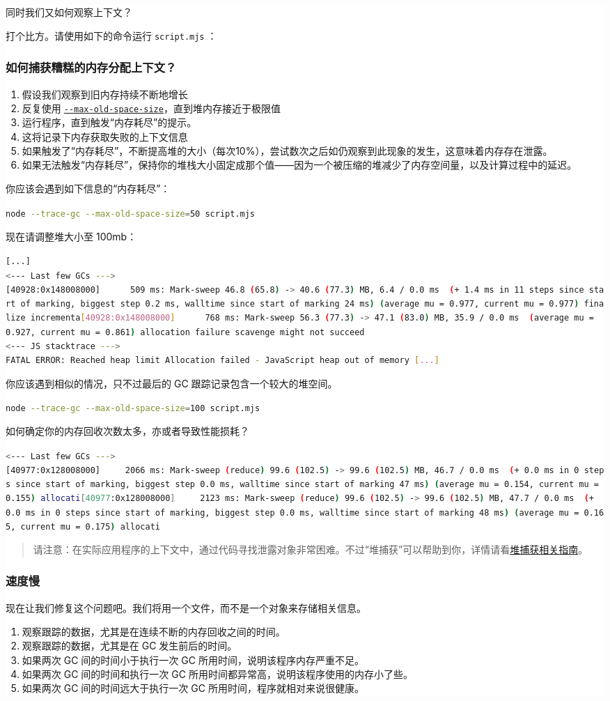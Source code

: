同时我们又如何观察上下文？

打个比方。请使用如下的命令运行 `script.mjs` ：

### 如何捕获糟糕的内存分配上下文？

1. 假设我们观察到旧内存持续不断地增长
2. 反复使用 [`--max-old-space-size`][]，直到堆内存接近于极限值
3. 运行程序，直到触发“内存耗尽”的提示。
4. 这将记录下内存获取失败的上下文信息
5. 如果触发了“内存耗尽”，不断提高堆的大小（每次10%），尝试数次之后如仍观察到此现象的发生，这意味着内存存在泄露。
6. 如果无法触发“内存耗尽”，保持你的堆栈大小固定成那个值——因为一个被压缩的堆减少了内存空间量，以及计算过程中的延迟。

你应该会遇到如下信息的“内存耗尽”：

```bash
node --trace-gc --max-old-space-size=50 script.mjs
```

现在请调整堆大小至 100mb：

```bash
[...]
<--- Last few GCs --->
[40928:0x148008000]      509 ms: Mark-sweep 46.8 (65.8) -> 40.6 (77.3) MB, 6.4 / 0.0 ms  (+ 1.4 ms in 11 steps since start of marking, biggest step 0.2 ms, walltime since start of marking 24 ms) (average mu = 0.977, current mu = 0.977) finalize incrementa[40928:0x148008000]      768 ms: Mark-sweep 56.3 (77.3) -> 47.1 (83.0) MB, 35.9 / 0.0 ms  (average mu = 0.927, current mu = 0.861) allocation failure scavenge might not succeed
<--- JS stacktrace --->
FATAL ERROR: Reached heap limit Allocation failed - JavaScript heap out of memory [...]
```

你应该遇到相似的情况，只不过最后的 GC 跟踪记录包含一个较大的堆空间。

```bash
node --trace-gc --max-old-space-size=100 script.mjs
```

如何确定你的内存回收次数太多，亦或者导致性能损耗？

```bash
<--- Last few GCs --->
[40977:0x128008000]     2066 ms: Mark-sweep (reduce) 99.6 (102.5) -> 99.6 (102.5) MB, 46.7 / 0.0 ms  (+ 0.0 ms in 0 steps since start of marking, biggest step 0.0 ms, walltime since start of marking 47 ms) (average mu = 0.154, current mu = 0.155) allocati[40977:0x128008000]     2123 ms: Mark-sweep (reduce) 99.6 (102.5) -> 99.6 (102.5) MB, 47.7 / 0.0 ms  (+ 0.0 ms in 0 steps since start of marking, biggest step 0.0 ms, walltime since start of marking 48 ms) (average mu = 0.165, current mu = 0.175) allocati
```

> 请注意：在实际应用程序的上下文中，通过代码寻找泄露对象非常困难。不过“堆捕获”可以帮助到你，详情请看[堆捕获相关指南][]。

### 速度慢

现在让我们修复这个问题吧。我们将用一个文件，而不是一个对象来存储相关信息。

1. 观察跟踪的数据，尤其是在连续不断的内存回收之间的时间。
2. 观察跟踪的数据，尤其是在 GC 发生前后的时间。
3. 如果两次 GC 间的时间小于执行一次 GC 所用时间，说明该程序内存严重不足。
4. 如果两次 GC 间的时间和执行一次 GC 所用时间都异常高，说明该程序使用的内存小了些。
5. 如果两次 GC 间的时间远大于执行一次 GC 所用时间，程序就相对来说很健康。


[PerformanceEntry]: https://nodejs.org/api/perf_hooks.html#perf_hooks_class_performanceentry
[PerformanceObserver]: https://nodejs.org/api/perf_hooks.html#perf_hooks_class_performanceobserver
[`--max-old-space-size`]: https://nodejs.org/api/cli.html#--max-old-space-sizesize-in-megabytes
[性能钩子]: https://nodejs.org/api/perf_hooks.html
[performance hooks]: https://nodejs.org/api/perf_hooks.html
[练习]: https://github.com/nodejs/diagnostics/tree/main/documentation/memory/step3/exercise
[堆捕获相关指南]: https://github.com/nodejs/nodejs.org/blob/main/locale/en/docs/guides/diagnostics/memory/using-heap-snapshot.md#how-to-find-a-memory-leak-with-heap-snapshots
[文档]: https://github.com/thlorenz/v8-perf/blob/master/gc.md#marking-state
[Scavenge 情形]: https://github.com/thlorenz/v8-perf/blob/master/gc.md#sample-scavenge-scenario
[talk of Peter Marshall]: https://v8.dev/blog/trash-talk
[`getheapstatistics`]: https://nodejs.org/dist/latest-v16.x/docs/api/v8.html#v8getheapstatistics